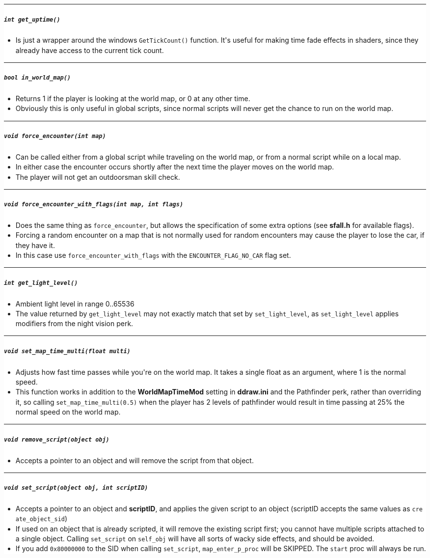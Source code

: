 -----
##### `int get_uptime()`
- Is just a wrapper around the windows `GetTickCount()` function. It's useful for making time fade effects in shaders, since they already have access to the current tick count.

-----
##### `bool in_world_map()`
- Returns 1 if the player is looking at the world map, or 0 at any other time.
- Obviously this is only useful in global scripts, since normal scripts will never get the chance to run on the world map.

-----
##### `void force_encounter(int map)`
- Can be called either from a global script while traveling on the world map, or from a normal script while on a local map.
- In either case the encounter occurs shortly after the next time the player moves on the world map.
- The player will not get an outdoorsman skill check.

-----
##### `void force_encounter_with_flags(int map, int flags)`
- Does the same thing as `force_encounter`, but allows the specification of some extra options (see **sfall.h** for available flags).
- Forcing a random encounter on a map that is not normally used for random encounters may cause the player to lose the car, if they have it.
- In this case use `force_encounter_with_flags` with the `ENCOUNTER_FLAG_NO_CAR` flag set.

-----
##### `int get_light_level()`
- Ambient light level in range 0..65536
- The value returned by `get_light_level` may not exactly match that set by `set_light_level`, as `set_light_level` applies modifiers from the night vision perk.

-----
##### `void set_map_time_multi(float multi)`
- Adjusts how fast time passes while you're on the world map. It takes a single float as an argument, where 1 is the normal speed.
- This function works in addition to the **WorldMapTimeMod** setting in **ddraw.ini** and the Pathfinder perk, rather than overriding it, so calling `set_map_time_multi(0.5)` when the player has 2 levels of pathfinder would result in time passing at 25% the normal speed on the world map.

-----
##### `void remove_script(object obj)`
- Accepts a pointer to an object and will remove the script from that object.

-----
##### `void set_script(object obj, int scriptID)`
- Accepts a pointer to an object and **scriptID**, and applies the given script to an object (scriptID accepts the same values as `create_object_sid`)
- If used on an object that is already scripted, it will remove the existing script first; you cannot have multiple scripts attached to a single object. Calling `set_script` on `self_obj` will have all sorts of wacky side effects, and should be avoided.
- If you add `0x80000000` to the SID when calling `set_script`, `map_enter_p_proc` will be SKIPPED. The `start` proc will always be run.
